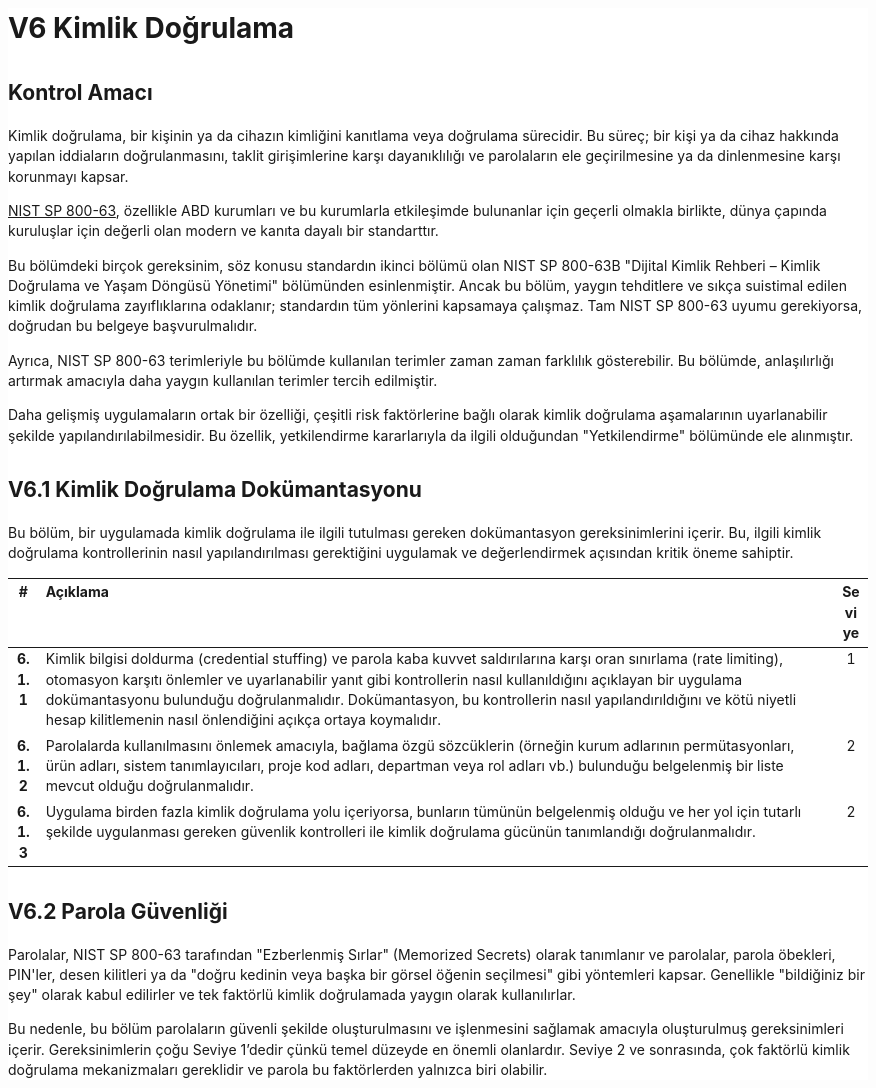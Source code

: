 # V6 Kimlik Doğrulama

## Kontrol Amacı

Kimlik doğrulama, bir kişinin ya da cihazın kimliğini kanıtlama veya doğrulama sürecidir. Bu süreç; bir kişi ya da cihaz hakkında yapılan iddiaların doğrulanmasını, taklit girişimlerine karşı dayanıklılığı ve parolaların ele geçirilmesine ya da dinlenmesine karşı korunmayı kapsar.

[NIST SP 800-63](https://pages.nist.gov/800-63-3/), özellikle ABD kurumları ve bu kurumlarla etkileşimde bulunanlar için geçerli olmakla birlikte, dünya çapında kuruluşlar için değerli olan modern ve kanıta dayalı bir standarttır.

Bu bölümdeki birçok gereksinim, söz konusu standardın ikinci bölümü olan NIST SP 800-63B "Dijital Kimlik Rehberi – Kimlik Doğrulama ve Yaşam Döngüsü Yönetimi" bölümünden esinlenmiştir. Ancak bu bölüm, yaygın tehditlere ve sıkça suistimal edilen kimlik doğrulama zayıflıklarına odaklanır; standardın tüm yönlerini kapsamaya çalışmaz. Tam NIST SP 800-63 uyumu gerekiyorsa, doğrudan bu belgeye başvurulmalıdır.

Ayrıca, NIST SP 800-63 terimleriyle bu bölümde kullanılan terimler zaman zaman farklılık gösterebilir. Bu bölümde, anlaşılırlığı artırmak amacıyla daha yaygın kullanılan terimler tercih edilmiştir.

Daha gelişmiş uygulamaların ortak bir özelliği, çeşitli risk faktörlerine bağlı olarak kimlik doğrulama aşamalarının uyarlanabilir şekilde yapılandırılabilmesidir. Bu özellik, yetkilendirme kararlarıyla da ilgili olduğundan "Yetkilendirme" bölümünde ele alınmıştır.

## V6.1 Kimlik Doğrulama Dokümantasyonu

Bu bölüm, bir uygulamada kimlik doğrulama ile ilgili tutulması gereken dokümantasyon gereksinimlerini içerir. Bu, ilgili kimlik doğrulama kontrollerinin nasıl yapılandırılması gerektiğini uygulamak ve değerlendirmek açısından kritik öneme sahiptir.

| # | Açıklama | Seviye |
| :---: | :--- | :---: |
| **6.1.1** | Kimlik bilgisi doldurma (credential stuffing) ve parola kaba kuvvet saldırılarına karşı oran sınırlama (rate limiting), otomasyon karşıtı önlemler ve uyarlanabilir yanıt gibi kontrollerin nasıl kullanıldığını açıklayan bir uygulama dokümantasyonu bulunduğu doğrulanmalıdır. Dokümantasyon, bu kontrollerin nasıl yapılandırıldığını ve kötü niyetli hesap kilitlemenin nasıl önlendiğini açıkça ortaya koymalıdır. | 1 |
| **6.1.2** | Parolalarda kullanılmasını önlemek amacıyla, bağlama özgü sözcüklerin (örneğin kurum adlarının permütasyonları, ürün adları, sistem tanımlayıcıları, proje kod adları, departman veya rol adları vb.) bulunduğu belgelenmiş bir liste mevcut olduğu doğrulanmalıdır. | 2 |
| **6.1.3** | Uygulama birden fazla kimlik doğrulama yolu içeriyorsa, bunların tümünün belgelenmiş olduğu ve her yol için tutarlı şekilde uygulanması gereken güvenlik kontrolleri ile kimlik doğrulama gücünün tanımlandığı doğrulanmalıdır. | 2 |


## V6.2 Parola Güvenliği

Parolalar, NIST SP 800-63 tarafından "Ezberlenmiş Sırlar" (Memorized Secrets) olarak tanımlanır ve parolalar, parola öbekleri, PIN'ler, desen kilitleri ya da "doğru kedinin veya başka bir görsel öğenin seçilmesi" gibi yöntemleri kapsar. Genellikle "bildiğiniz bir şey" olarak kabul edilirler ve tek faktörlü kimlik doğrulamada yaygın olarak kullanılırlar.

Bu nedenle, bu bölüm parolaların güvenli şekilde oluşturulmasını ve işlenmesini sağlamak amacıyla oluşturulmuş gereksinimleri içerir. Gereksinimlerin çoğu Seviye 1’dedir çünkü temel düzeyde en önemli olanlardır. Seviye 2 ve sonrasında, çok faktörlü kimlik doğrulama mekanizmaları gereklidir ve parola bu faktörlerden yalnızca biri olabilir.
